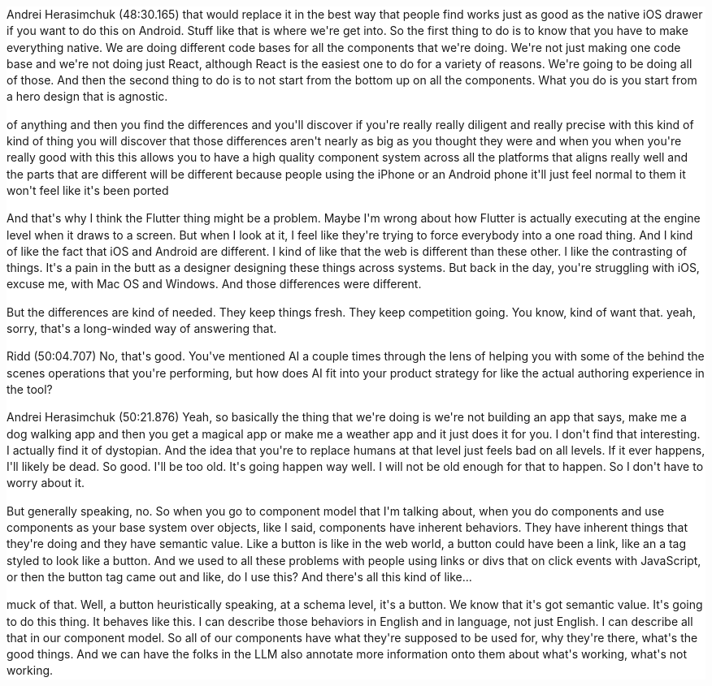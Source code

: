 Andrei Herasimchuk (48:30.165)
that would replace it in the best way that people find works just as good as the native iOS drawer if you want to do this on Android. Stuff like that is where we're get into. So the first thing to do is to know that you have to make everything native. We are doing different code bases for all the components that we're doing. We're not just making one code base and we're not doing just React, although React is the easiest one to do for a variety of reasons. We're going to be doing all of those. And then the second thing to do is to not start from the bottom up on all the components. What you do is you start from a hero design that is agnostic.

of anything and then you find the differences and you'll discover if you're really really diligent and really precise with this kind of kind of thing you will discover that those differences aren't nearly as big as you thought they were and when you when you're really good with this this allows you to have a high quality component system across all the platforms that aligns really well and the parts that are different will be different because people using the iPhone or an Android phone it'll just feel normal to them it won't feel like it's been ported

And that's why I think the Flutter thing might be a problem. Maybe I'm wrong about how Flutter is actually executing at the engine level when it draws to a screen. But when I look at it, I feel like they're trying to force everybody into a one road thing. And I kind of like the fact that iOS and Android are different. I kind of like that the web is different than these other. I like the contrasting of things. It's a pain in the butt as a designer designing these things across systems. But back in the day, you're struggling with iOS, excuse me, with Mac OS and Windows. And those differences were different.

But the differences are kind of needed. They keep things fresh. They keep competition going. You know, kind of want that. yeah, sorry, that's a long-winded way of answering that.

Ridd (50:04.707)
No, that's good. You've mentioned AI a couple times through the lens of helping you with some of the behind the scenes operations that you're performing, but how does AI fit into your product strategy for like the actual authoring experience in the tool?

Andrei Herasimchuk (50:21.876)
Yeah, so basically the thing that we're doing is we're not building an app that says, make me a dog walking app and then you get a magical app or make me a weather app and it just does it for you. I don't find that interesting. I actually find it of dystopian. And the idea that you're to replace humans at that level just feels bad on all levels. If it ever happens, I'll likely be dead. So good. I'll be too old. It's going happen way well. I will not be old enough for that to happen. So I don't have to worry about it.

But generally speaking, no. So when you go to component model that I'm talking about, when you do components and use components as your base system over objects, like I said, components have inherent behaviors. They have inherent things that they're doing and they have semantic value. Like a button is like in the web world, a button could have been a link, like an a tag styled to look like a button. And we used to all these problems with people using links or divs that on click events with JavaScript, or then the button tag came out and like, do I use this? And there's all this kind of like...

muck of that. Well, a button heuristically speaking, at a schema level, it's a button. We know that it's got semantic value. It's going to do this thing. It behaves like this. I can describe those behaviors in English and in language, not just English. I can describe all that in our component model. So all of our components have what they're supposed to be used for, why they're there, what's the good things. And we can have the folks in the LLM also annotate more information onto them about what's working, what's not working.
